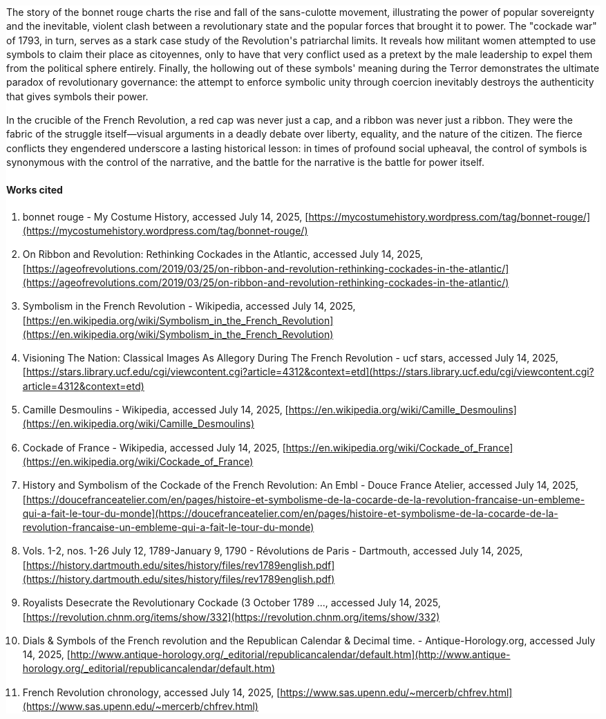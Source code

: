 The story of the bonnet rouge charts the rise and fall of the sans-culotte movement, illustrating the power of popular sovereignty and the inevitable, violent clash between a revolutionary state and the popular forces that brought it to power. The "cockade war" of 1793, in turn, serves as a stark case study of the Revolution's patriarchal limits. It reveals how militant women attempted to use symbols to claim their place as citoyennes, only to have that very conflict used as a pretext by the male leadership to expel them from the political sphere entirely. Finally, the hollowing out of these symbols' meaning during the Terror demonstrates the ultimate paradox of revolutionary governance: the attempt to enforce symbolic unity through coercion inevitably destroys the authenticity that gives symbols their power.

In the crucible of the French Revolution, a red cap was never just a cap, and a ribbon was never just a ribbon. They were the fabric of the struggle itself—visual arguments in a deadly debate over liberty, equality, and the nature of the citizen. The fierce conflicts they engendered underscore a lasting historical lesson: in times of profound social upheaval, the control of symbols is synonymous with the control of the narrative, and the battle for the narrative is the battle for power itself.

#### Works cited

1. bonnet rouge - My Costume History, accessed July 14, 2025, [https://mycostumehistory.wordpress.com/tag/bonnet-rouge/](https://mycostumehistory.wordpress.com/tag/bonnet-rouge/)
    
2. On Ribbon and Revolution: Rethinking Cockades in the Atlantic, accessed July 14, 2025, [https://ageofrevolutions.com/2019/03/25/on-ribbon-and-revolution-rethinking-cockades-in-the-atlantic/](https://ageofrevolutions.com/2019/03/25/on-ribbon-and-revolution-rethinking-cockades-in-the-atlantic/)
    
3. Symbolism in the French Revolution - Wikipedia, accessed July 14, 2025, [https://en.wikipedia.org/wiki/Symbolism_in_the_French_Revolution](https://en.wikipedia.org/wiki/Symbolism_in_the_French_Revolution)
    
4. Visioning The Nation: Classical Images As Allegory During The French Revolution - ucf stars, accessed July 14, 2025, [https://stars.library.ucf.edu/cgi/viewcontent.cgi?article=4312&context=etd](https://stars.library.ucf.edu/cgi/viewcontent.cgi?article=4312&context=etd)
    
5. Camille Desmoulins - Wikipedia, accessed July 14, 2025, [https://en.wikipedia.org/wiki/Camille_Desmoulins](https://en.wikipedia.org/wiki/Camille_Desmoulins)
    
6. Cockade of France - Wikipedia, accessed July 14, 2025, [https://en.wikipedia.org/wiki/Cockade_of_France](https://en.wikipedia.org/wiki/Cockade_of_France)
    
7. History and Symbolism of the Cockade of the French Revolution: An Embl - Douce France Atelier, accessed July 14, 2025, [https://doucefranceatelier.com/en/pages/histoire-et-symbolisme-de-la-cocarde-de-la-revolution-francaise-un-embleme-qui-a-fait-le-tour-du-monde](https://doucefranceatelier.com/en/pages/histoire-et-symbolisme-de-la-cocarde-de-la-revolution-francaise-un-embleme-qui-a-fait-le-tour-du-monde)
    
8. Vols. 1-2, nos. 1-26 July 12, 1789-January 9, 1790 - Révolutions de Paris - Dartmouth, accessed July 14, 2025, [https://history.dartmouth.edu/sites/history/files/rev1789english.pdf](https://history.dartmouth.edu/sites/history/files/rev1789english.pdf)
    
9. Royalists Desecrate the Revolutionary Cockade (3 October 1789 ..., accessed July 14, 2025, [https://revolution.chnm.org/items/show/332](https://revolution.chnm.org/items/show/332)
    
10. Dials & Symbols of the French revolution and the Republican Calendar & Decimal time. - Antique-Horology.org, accessed July 14, 2025, [http://www.antique-horology.org/_editorial/republicancalendar/default.htm](http://www.antique-horology.org/_editorial/republicancalendar/default.htm)
    
11. French Revolution chronology, accessed July 14, 2025, [https://www.sas.upenn.edu/~mercerb/chfrev.html](https://www.sas.upenn.edu/~mercerb/chfrev.html)
    